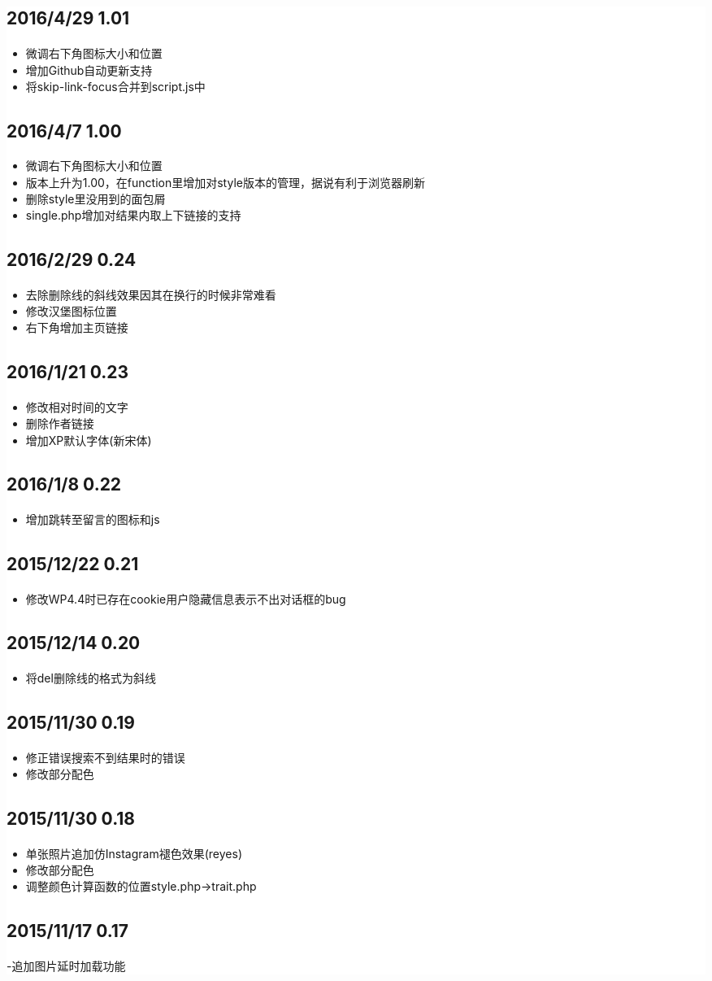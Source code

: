 
**2016/4/29 1.01**
----------
- 微调右下角图标大小和位置
- 增加Github自动更新支持
- 将skip-link-focus合并到script.js中

**2016/4/7 1.00**
----------
- 微调右下角图标大小和位置
- 版本上升为1.00，在function里增加对style版本的管理，据说有利于浏览器刷新
- 删除style里没用到的面包屑
- single.php增加对结果内取上下链接的支持

**2016/2/29 0.24**
----------
- 去除删除线的斜线效果因其在换行的时候非常难看
- 修改汉堡图标位置
- 右下角增加主页链接

**2016/1/21 0.23**
----------
- 修改相对时间的文字
- 删除作者链接
- 增加XP默认字体(新宋体)


**2016/1/8 0.22**
----------
- 增加跳转至留言的图标和js


**2015/12/22 0.21**
----------
- 修改WP4.4时已存在cookie用户隐藏信息表示不出对话框的bug

**2015/12/14 0.20**
----------
- 将del删除线的格式为斜线


**2015/11/30 0.19**
----------
- 修正错误搜索不到结果时的错误
- 修改部分配色

**2015/11/30 0.18**
----------
- 单张照片追加仿Instagram褪色效果(reyes)
- 修改部分配色
- 调整颜色计算函数的位置style.php->trait.php

**2015/11/17 0.17**
----------
-追加图片延时加载功能

